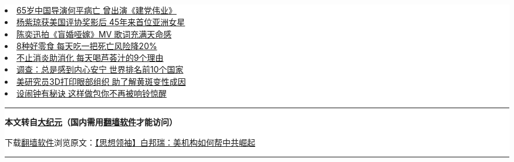<li><a href="https://github.com/19920513/djy/blob/master/gb/23/1/10/n13904014.md#1">65岁中国导演何平病亡 曾出演《建党伟业》</a></li>
<li><a href="https://github.com/19920513/djy/blob/master/gb/23/1/9/n13903326.md#1">杨紫琼获美国评协奖影后 45年来首位亚洲女星</a></li>
<li><a href="https://github.com/19920513/djy/blob/master/gb/23/1/10/n13904104.md#1">陈奕迅拍《盲婚哑嫁》MV 歌词充满天命感</a></li>
<li><a href="https://github.com/19920513/djy/blob/master/gb/22/12/29/n13894433.md#1">8种好零食 每天吃一把死亡风险降20%</a></li>
<li><a href="https://github.com/19920513/djy/blob/master/gb/23/1/9/n13903175.md#1">不止消炎助消化 每天喝芦荟汁的9个理由</a></li>
<li><a href="https://github.com/19920513/djy/blob/master/gb/23/1/10/n13903681.md#1">调查：总是感到内心安宁 世界排名前10个国家</a></li>
<li><a href="https://github.com/19920513/djy/blob/master/gb/23/1/10/n13903984.md#1">美研究员3D打印眼部组织 助了解黄斑变性成因</a></li>
<li><a href="https://github.com/19920513/djy/blob/master/gb/23/1/6/n13900962.md#1">设闹钟有秘诀 这样做包你不再被响铃惊醒</a></li>
<hr>

<strong>本文转自<a href="https://www.epochtimes.com">大纪元</a>（国内需用<a href="https://github.com/19920513/www/blob/master/README.md#8">翻墙软件</a>才能访问）</strong><p>下载<a href="https://github.com/19920513/www/blob/master/README.md#8">翻墙软件</a>浏览原文：<a href="https://www.epochtimes.com/gb/22/12/13/n13884098.htm">【思想领袖】白邦瑞：美机构如何帮中共崛起</a></p><hr>
